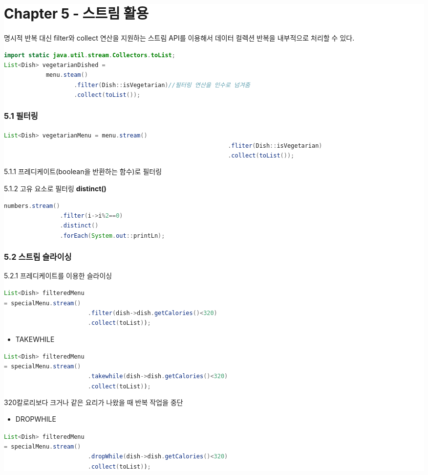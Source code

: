 # Chapter 5 - 스트림 활용

명시적 반복 대신 filter와 collect 연산을 지원하는 스트림 API를 이용해서 데이터 컬렉션 반복을 내부적으로 처리할 수 있다. 

```java
import static java.util.stream.Collectors.toList;
List<Dish> vegetarianDished = 
            menu.steam()
                    .filter(Dish::isVegetarian)//필터링 연산을 인수로 넘겨줌 
                    .collect(toList());
```

### 5.1 필터링

```java
List<Dish> vegetarianMenu = menu.stream()
                                                                .fliter(Dish::isVegetarian)
                                                                .collect(toList());
```

5.1.1 프레디케이트(boolean을 반환하는 함수)로 필터링

5.1.2 고유 요소로 필터링 **distinct()**

```java
numbers.stream()
                .filter(i->i%2==0)
                .distinct()
                .forEach(System.out::printLn);
```

### 5.2 스트림 슬라이싱

5.2.1 프레디케이트를 이용한 슬라이싱

```java
List<Dish> filteredMenu
= specialMenu.stream()
                        .filter(dish->dish.getCalories()<320)
                        .collect(toList)); 
```

- TAKEWHILE

```java
List<Dish> filteredMenu
= specialMenu.stream()
                        .takewhile(dish->dish.getCalories()<320)
                        .collect(toList));
```

320칼로리보다 크거나 같은 요리가 나왔을 때 반복 작업을 중단 

- DROPWHILE

```java
List<Dish> filteredMenu
= specialMenu.stream()
                        .dropWhile(dish->dish.getCalories()<320)
                        .collect(toList));
```
